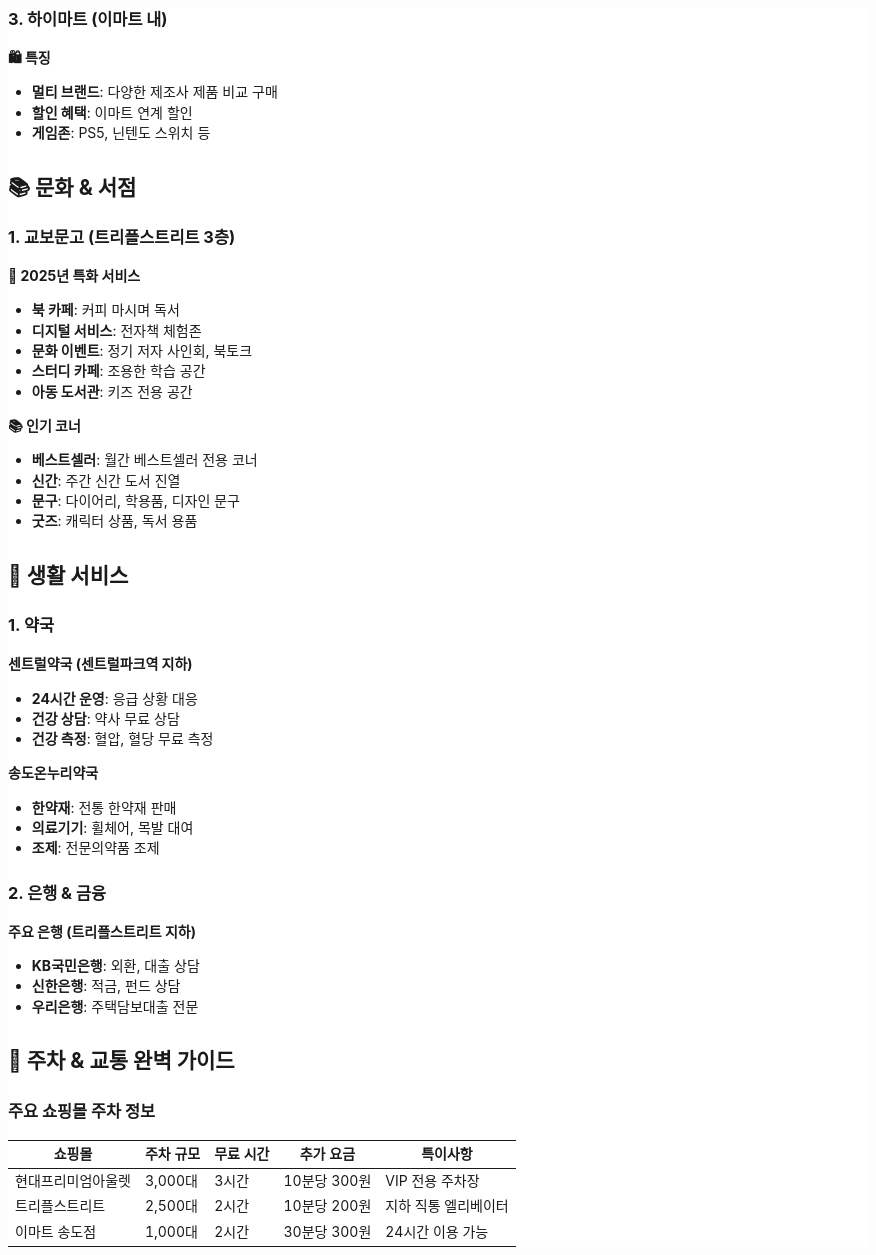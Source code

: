 ### 3. 하이마트 (이마트 내)
**🛍️ 특징**
- **멀티 브랜드**: 다양한 제조사 제품 비교 구매
- **할인 혜택**: 이마트 연계 할인
- **게임존**: PS5, 닌텐도 스위치 등

## 📚 문화 & 서점

### 1. 교보문고 (트리플스트리트 3층)
**📖 2025년 특화 서비스**
- **북 카페**: 커피 마시며 독서
- **디지털 서비스**: 전자책 체험존
- **문화 이벤트**: 정기 저자 사인회, 북토크
- **스터디 카페**: 조용한 학습 공간
- **아동 도서관**: 키즈 전용 공간

**📚 인기 코너**
- **베스트셀러**: 월간 베스트셀러 전용 코너
- **신간**: 주간 신간 도서 진열
- **문구**: 다이어리, 학용품, 디자인 문구
- **굿즈**: 캐릭터 상품, 독서 용품

## 🏥 생활 서비스

### 1. 약국
**센트럴약국 (센트럴파크역 지하)**
- **24시간 운영**: 응급 상황 대응
- **건강 상담**: 약사 무료 상담
- **건강 측정**: 혈압, 혈당 무료 측정

**송도온누리약국**
- **한약재**: 전통 한약재 판매
- **의료기기**: 휠체어, 목발 대여
- **조제**: 전문의약품 조제

### 2. 은행 & 금융
**주요 은행 (트리플스트리트 지하)**
- **KB국민은행**: 외환, 대출 상담
- **신한은행**: 적금, 펀드 상담
- **우리은행**: 주택담보대출 전문

## 🚗 주차 & 교통 완벽 가이드

### 주요 쇼핑몰 주차 정보
| 쇼핑몰 | 주차 규모 | 무료 시간 | 추가 요금 | 특이사항 |
|--------|-----------|-----------|-----------|----------|
| 현대프리미엄아울렛 | 3,000대 | 3시간 | 10분당 300원 | VIP 전용 주차장 |
| 트리플스트리트 | 2,500대 | 2시간 | 10분당 200원 | 지하 직통 엘리베이터 |
| 이마트 송도점 | 1,000대 | 2시간 | 30분당 300원 | 24시간 이용 가능 |
